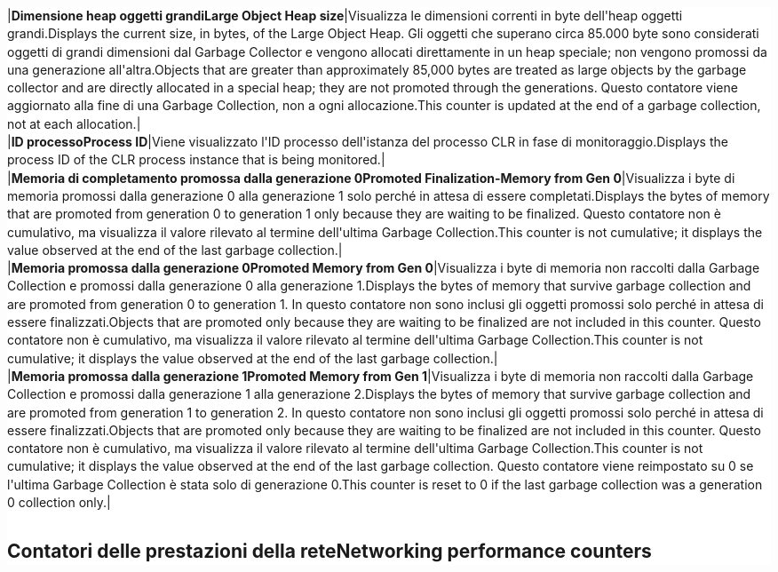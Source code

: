 |<span data-ttu-id="94b86-372">**Dimensione heap oggetti grandi**</span><span class="sxs-lookup"><span data-stu-id="94b86-372">**Large Object Heap size**</span></span>|<span data-ttu-id="94b86-373">Visualizza le dimensioni correnti in byte dell'heap oggetti grandi.</span><span class="sxs-lookup"><span data-stu-id="94b86-373">Displays the current size, in bytes, of the Large Object Heap.</span></span> <span data-ttu-id="94b86-374">Gli oggetti che superano circa 85.000 byte sono considerati oggetti di grandi dimensioni dal Garbage Collector e vengono allocati direttamente in un heap speciale; non vengono promossi da una generazione all'altra.</span><span class="sxs-lookup"><span data-stu-id="94b86-374">Objects that are greater than approximately 85,000 bytes are treated as large objects by the garbage collector and are directly allocated in a special heap; they are not promoted through the generations.</span></span> <span data-ttu-id="94b86-375">Questo contatore viene aggiornato alla fine di una Garbage Collection, non a ogni allocazione.</span><span class="sxs-lookup"><span data-stu-id="94b86-375">This counter is updated at the end of a garbage collection, not at each allocation.</span></span>|  
|<span data-ttu-id="94b86-376">**ID processo**</span><span class="sxs-lookup"><span data-stu-id="94b86-376">**Process ID**</span></span>|<span data-ttu-id="94b86-377">Viene visualizzato l'ID processo dell'istanza del processo CLR in fase di monitoraggio.</span><span class="sxs-lookup"><span data-stu-id="94b86-377">Displays the process ID of the CLR process instance that is being monitored.</span></span>|  
|<span data-ttu-id="94b86-378">**Memoria di completamento promossa dalla generazione 0**</span><span class="sxs-lookup"><span data-stu-id="94b86-378">**Promoted Finalization-Memory from Gen 0**</span></span>|<span data-ttu-id="94b86-379">Visualizza i byte di memoria promossi dalla generazione 0 alla generazione 1 solo perché in attesa di essere completati.</span><span class="sxs-lookup"><span data-stu-id="94b86-379">Displays the bytes of memory that are promoted from generation 0 to generation 1 only because they are waiting to be finalized.</span></span> <span data-ttu-id="94b86-380">Questo contatore non è cumulativo, ma visualizza il valore rilevato al termine dell'ultima Garbage Collection.</span><span class="sxs-lookup"><span data-stu-id="94b86-380">This counter is not cumulative; it displays the value observed at the end of the last garbage collection.</span></span>|  
|<span data-ttu-id="94b86-381">**Memoria promossa dalla generazione 0**</span><span class="sxs-lookup"><span data-stu-id="94b86-381">**Promoted Memory from Gen 0**</span></span>|<span data-ttu-id="94b86-382">Visualizza i byte di memoria non raccolti dalla Garbage Collection e promossi dalla generazione 0 alla generazione 1.</span><span class="sxs-lookup"><span data-stu-id="94b86-382">Displays the bytes of memory that survive garbage collection and are promoted from generation 0 to generation 1.</span></span> <span data-ttu-id="94b86-383">In questo contatore non sono inclusi gli oggetti promossi solo perché in attesa di essere finalizzati.</span><span class="sxs-lookup"><span data-stu-id="94b86-383">Objects that are promoted only because they are waiting to be finalized are not included in this counter.</span></span> <span data-ttu-id="94b86-384">Questo contatore non è cumulativo, ma visualizza il valore rilevato al termine dell'ultima Garbage Collection.</span><span class="sxs-lookup"><span data-stu-id="94b86-384">This counter is not cumulative; it displays the value observed at the end of the last garbage collection.</span></span>|  
|<span data-ttu-id="94b86-385">**Memoria promossa dalla generazione 1**</span><span class="sxs-lookup"><span data-stu-id="94b86-385">**Promoted Memory from Gen 1**</span></span>|<span data-ttu-id="94b86-386">Visualizza i byte di memoria non raccolti dalla Garbage Collection e promossi dalla generazione 1 alla generazione 2.</span><span class="sxs-lookup"><span data-stu-id="94b86-386">Displays the bytes of memory that survive garbage collection and are promoted from generation 1 to generation 2.</span></span> <span data-ttu-id="94b86-387">In questo contatore non sono inclusi gli oggetti promossi solo perché in attesa di essere finalizzati.</span><span class="sxs-lookup"><span data-stu-id="94b86-387">Objects that are promoted only because they are waiting to be finalized are not included in this counter.</span></span> <span data-ttu-id="94b86-388">Questo contatore non è cumulativo, ma visualizza il valore rilevato al termine dell'ultima Garbage Collection.</span><span class="sxs-lookup"><span data-stu-id="94b86-388">This counter is not cumulative; it displays the value observed at the end of the last garbage collection.</span></span> <span data-ttu-id="94b86-389">Questo contatore viene reimpostato su 0 se l'ultima Garbage Collection è stata solo di generazione 0.</span><span class="sxs-lookup"><span data-stu-id="94b86-389">This counter is reset to 0 if the last garbage collection was a generation 0 collection only.</span></span>|  
  
<a name="networking"></a>   
## <a name="networking-performance-counters"></a><span data-ttu-id="94b86-390">Contatori delle prestazioni della rete</span><span class="sxs-lookup"><span data-stu-id="94b86-390">Networking performance counters</span></span>  